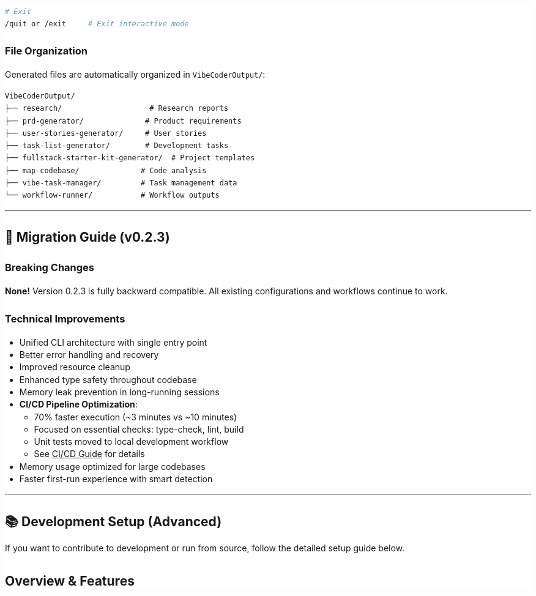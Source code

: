 ```bash
# Exit
/quit or /exit     # Exit interactive mode
```

### File Organization
Generated files are automatically organized in `VibeCoderOutput/`:
```
VibeCoderOutput/
├── research/                    # Research reports
├── prd-generator/              # Product requirements
├── user-stories-generator/     # User stories
├── task-list-generator/        # Development tasks
├── fullstack-starter-kit-generator/  # Project templates
├── map-codebase/              # Code analysis
├── vibe-task-manager/         # Task management data
└── workflow-runner/           # Workflow outputs
```

---

## 🔄 Migration Guide (v0.2.3)

### Breaking Changes

**None!** Version 0.2.3 is fully backward compatible. All existing configurations and workflows continue to work.

### Technical Improvements

- Unified CLI architecture with single entry point
- Better error handling and recovery
- Improved resource cleanup
- Enhanced type safety throughout codebase
- Memory leak prevention in long-running sessions
- **CI/CD Pipeline Optimization**:
  - 70% faster execution (~3 minutes vs ~10 minutes)
  - Focused on essential checks: type-check, lint, build
  - Unit tests moved to local development workflow
  - See [CI/CD Guide](./CI_CD_GUIDE.md) for details
- Memory usage optimized for large codebases
- Faster first-run experience with smart detection

---

## 📚 Development Setup (Advanced)

If you want to contribute to development or run from source, follow the detailed setup guide below.

## Overview & Features

